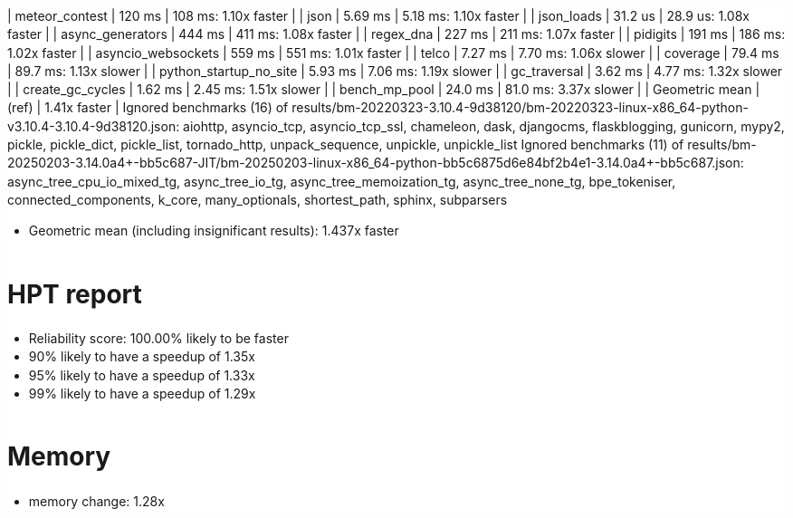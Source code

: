 | meteor_contest           | 120 ms                                                 | 108 ms: 1.10x faster                                                   |
| json                     | 5.69 ms                                                | 5.18 ms: 1.10x faster                                                  |
| json_loads               | 31.2 us                                                | 28.9 us: 1.08x faster                                                  |
| async_generators         | 444 ms                                                 | 411 ms: 1.08x faster                                                   |
| regex_dna                | 227 ms                                                 | 211 ms: 1.07x faster                                                   |
| pidigits                 | 191 ms                                                 | 186 ms: 1.02x faster                                                   |
| asyncio_websockets       | 559 ms                                                 | 551 ms: 1.01x faster                                                   |
| telco                    | 7.27 ms                                                | 7.70 ms: 1.06x slower                                                  |
| coverage                 | 79.4 ms                                                | 89.7 ms: 1.13x slower                                                  |
| python_startup_no_site   | 5.93 ms                                                | 7.06 ms: 1.19x slower                                                  |
| gc_traversal             | 3.62 ms                                                | 4.77 ms: 1.32x slower                                                  |
| create_gc_cycles         | 1.62 ms                                                | 2.45 ms: 1.51x slower                                                  |
| bench_mp_pool            | 24.0 ms                                                | 81.0 ms: 3.37x slower                                                  |
| Geometric mean           | (ref)                                                  | 1.41x faster                                                           |
Ignored benchmarks (16) of results/bm-20220323-3.10.4-9d38120/bm-20220323-linux-x86_64-python-v3.10.4-3.10.4-9d38120.json: aiohttp, asyncio_tcp, asyncio_tcp_ssl, chameleon, dask, djangocms, flaskblogging, gunicorn, mypy2, pickle, pickle_dict, pickle_list, tornado_http, unpack_sequence, unpickle, unpickle_list
Ignored benchmarks (11) of results/bm-20250203-3.14.0a4+-bb5c687-JIT/bm-20250203-linux-x86_64-python-bb5c6875d6e84bf2b4e1-3.14.0a4+-bb5c687.json: async_tree_cpu_io_mixed_tg, async_tree_io_tg, async_tree_memoization_tg, async_tree_none_tg, bpe_tokeniser, connected_components, k_core, many_optionals, shortest_path, sphinx, subparsers

- Geometric mean (including insignificant results): 1.437x faster

# HPT report

- Reliability score: 100.00% likely to be faster
- 90% likely to have a speedup of 1.35x
- 95% likely to have a speedup of 1.33x
- 99% likely to have a speedup of 1.29x

# Memory
- memory change: 1.28x